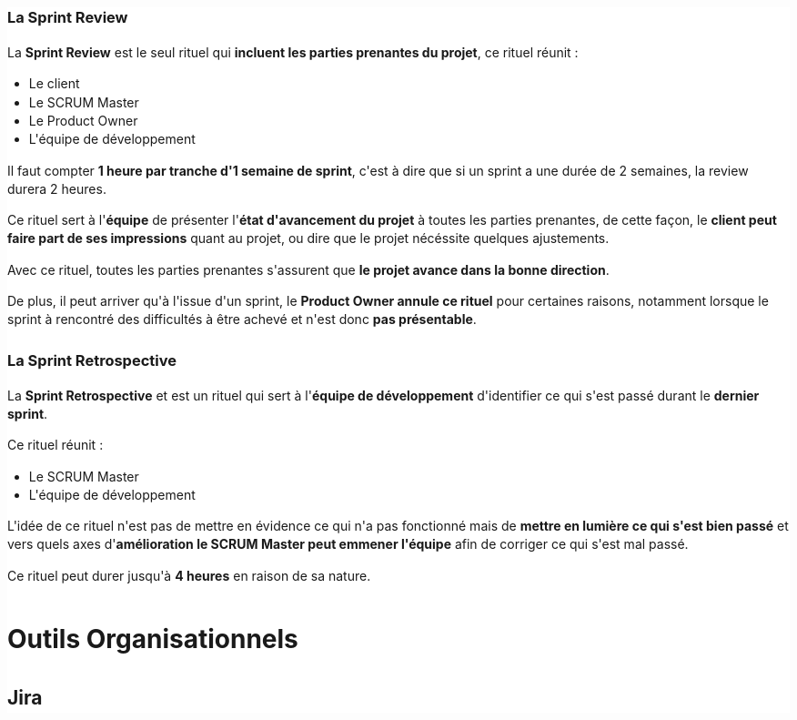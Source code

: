 ### La Sprint Review

La **Sprint Review** est le seul rituel qui **incluent les parties prenantes du projet**, ce rituel réunit :

- Le client
- Le SCRUM Master
- Le Product Owner
- L'équipe de développement

Il faut compter **1 heure par tranche d'1 semaine de sprint**, c'est à dire que si un sprint a une durée de 2 semaines, la review durera 2 heures.

Ce rituel sert à l'**équipe** de présenter l'**état d'avancement du projet** à toutes les parties prenantes, de cette façon, le **client peut faire part de ses impressions** quant au projet, ou dire que le projet nécéssite quelques ajustements.

Avec ce rituel, toutes les parties prenantes s'assurent que **le projet avance dans la bonne direction**.

De plus, il peut arriver qu'à l'issue d'un sprint, le **Product Owner annule ce rituel** pour certaines raisons, notamment lorsque le sprint à rencontré des difficultés à être achevé et n'est donc **pas présentable**.

### La Sprint Retrospective

La **Sprint Retrospective** et est un rituel qui sert à l'**équipe de développement** d'identifier ce qui s'est passé durant le **dernier sprint**.

Ce rituel réunit :

- Le SCRUM Master
- L'équipe de développement

L'idée de ce rituel n'est pas de mettre en évidence ce qui n'a pas fonctionné mais de **mettre en lumière ce qui s'est bien passé** et vers quels axes d'**amélioration le SCRUM Master peut emmener l'équipe** afin de corriger ce qui s'est mal passé.

Ce rituel peut durer jusqu'à **4 heures** en raison de sa nature.

# Outils Organisationnels

## Jira
